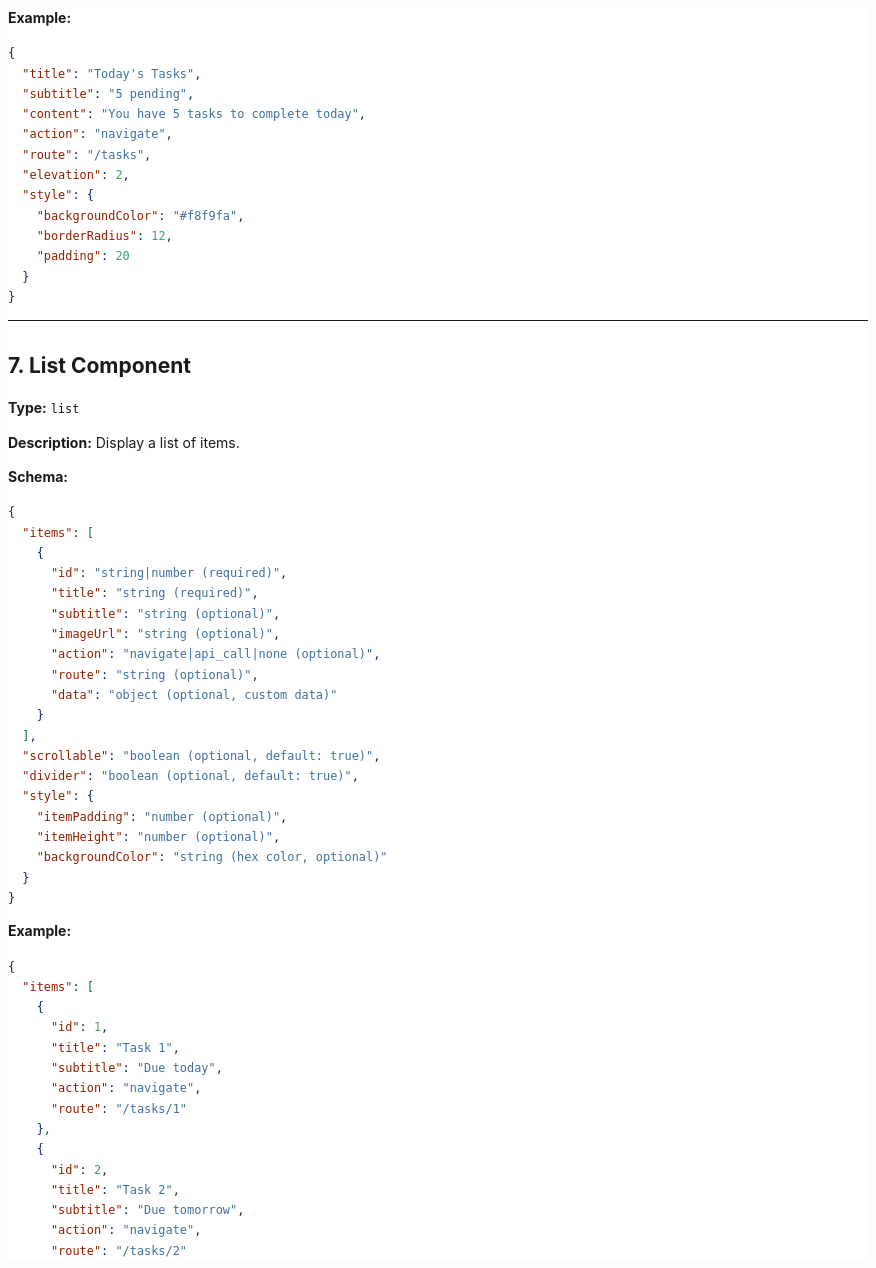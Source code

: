 **Example:**
```json
{
  "title": "Today's Tasks",
  "subtitle": "5 pending",
  "content": "You have 5 tasks to complete today",
  "action": "navigate",
  "route": "/tasks",
  "elevation": 2,
  "style": {
    "backgroundColor": "#f8f9fa",
    "borderRadius": 12,
    "padding": 20
  }
}
```

---

## 7. List Component

**Type:** `list`

**Description:** Display a list of items.

**Schema:**
```json
{
  "items": [
    {
      "id": "string|number (required)",
      "title": "string (required)",
      "subtitle": "string (optional)",
      "imageUrl": "string (optional)",
      "action": "navigate|api_call|none (optional)",
      "route": "string (optional)",
      "data": "object (optional, custom data)"
    }
  ],
  "scrollable": "boolean (optional, default: true)",
  "divider": "boolean (optional, default: true)",
  "style": {
    "itemPadding": "number (optional)",
    "itemHeight": "number (optional)",
    "backgroundColor": "string (hex color, optional)"
  }
}
```

**Example:**
```json
{
  "items": [
    {
      "id": 1,
      "title": "Task 1",
      "subtitle": "Due today",
      "action": "navigate",
      "route": "/tasks/1"
    },
    {
      "id": 2,
      "title": "Task 2",
      "subtitle": "Due tomorrow",
      "action": "navigate",
      "route": "/tasks/2"
```